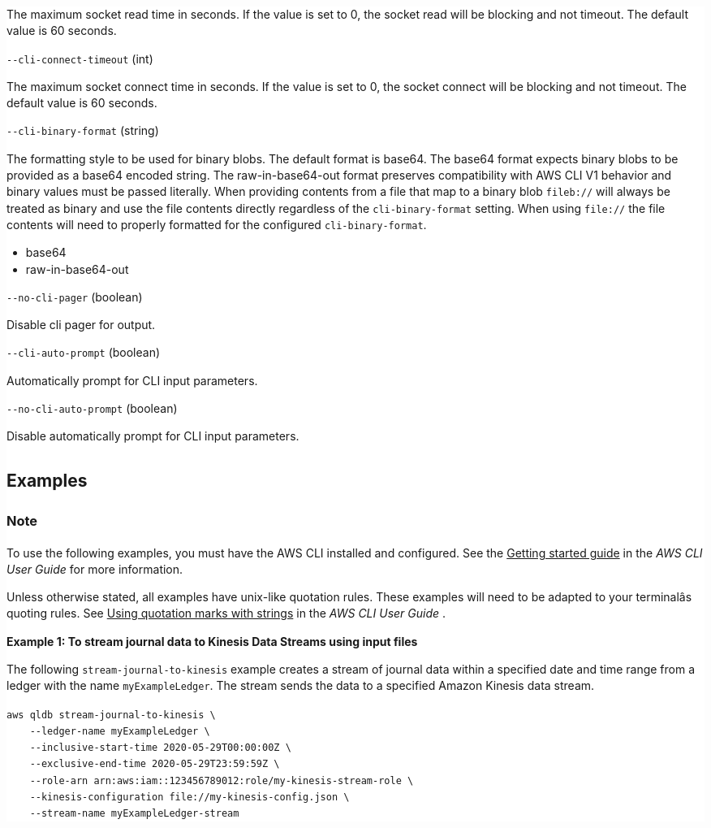 The maximum socket read time in seconds. If the value is set to 0, the socket read will be blocking and not timeout. The default value is 60 seconds.

`--cli-connect-timeout` (int)

The maximum socket connect time in seconds. If the value is set to 0, the socket connect will be blocking and not timeout. The default value is 60 seconds.

`--cli-binary-format` (string)

The formatting style to be used for binary blobs. The default format is base64. The base64 format expects binary blobs to be provided as a base64 encoded string. The raw-in-base64-out format preserves compatibility with AWS CLI V1 behavior and binary values must be passed literally. When providing contents from a file that map to a binary blob `fileb://` will always be treated as binary and use the file contents directly regardless of the `cli-binary-format` setting. When using `file://` the file contents will need to properly formatted for the configured `cli-binary-format`.

- base64
- raw-in-base64-out

`--no-cli-pager` (boolean)

Disable cli pager for output.

`--cli-auto-prompt` (boolean)

Automatically prompt for CLI input parameters.

`--no-cli-auto-prompt` (boolean)

Disable automatically prompt for CLI input parameters.

## Examples

### Note

To use the following examples, you must have the AWS CLI installed and configured. See the [Getting started guide](https://docs.aws.amazon.com/cli/latest/userguide/cli-chap-getting-started.html) in the *AWS CLI User Guide* for more information.

Unless otherwise stated, all examples have unix-like quotation rules. These examples will need to be adapted to your terminalâs quoting rules. See [Using quotation marks with strings](https://docs.aws.amazon.com/cli/latest/userguide/cli-usage-parameters-quoting-strings.html) in the *AWS CLI User Guide* .

**Example 1: To stream journal data to Kinesis Data Streams using input files**

The following `stream-journal-to-kinesis` example creates a stream of journal data within a specified date and time range from a ledger with the name `myExampleLedger`. The stream sends the data to a specified Amazon Kinesis data stream.

```
aws qldb stream-journal-to-kinesis \
    --ledger-name myExampleLedger \
    --inclusive-start-time 2020-05-29T00:00:00Z \
    --exclusive-end-time 2020-05-29T23:59:59Z \
    --role-arn arn:aws:iam::123456789012:role/my-kinesis-stream-role \
    --kinesis-configuration file://my-kinesis-config.json \
    --stream-name myExampleLedger-stream
```
